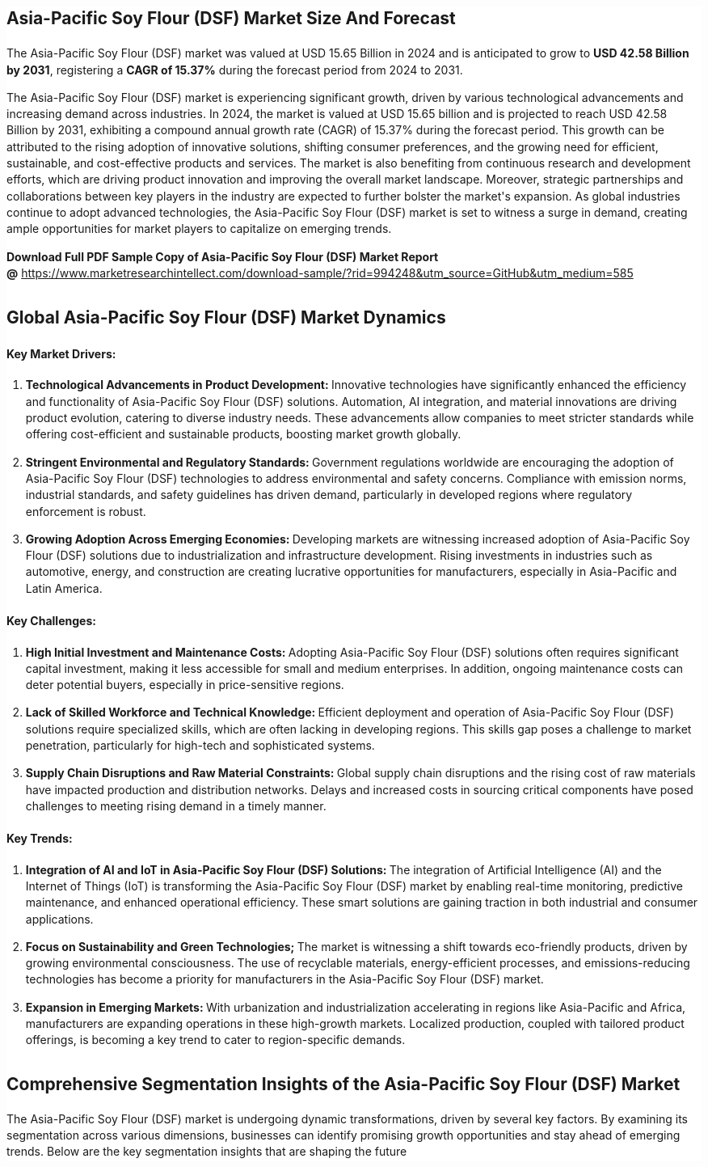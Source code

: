 <h2>Asia-Pacific Soy Flour (DSF) Market Size And Forecast</h2><p>The Asia-Pacific Soy Flour (DSF) market was valued at USD 15.65 Billion in 2024 and is anticipated to grow to <strong>USD 42.58 Billion by 2031</strong>, registering a <strong>CAGR of 15.37%</strong> during the forecast period from 2024 to 2031.</p><p>The Asia-Pacific Soy Flour (DSF) market is experiencing significant growth, driven by various technological advancements and increasing demand across industries. In 2024, the market is valued at USD 15.65 billion and is projected to reach USD 42.58 Billion by 2031, exhibiting a compound annual growth rate (CAGR) of 15.37% during the forecast period. This growth can be attributed to the rising adoption of innovative solutions, shifting consumer preferences, and the growing need for efficient, sustainable, and cost-effective products and services. The market is also benefiting from continuous research and development efforts, which are driving product innovation and improving the overall market landscape. Moreover, strategic partnerships and collaborations between key players in the industry are expected to further bolster the market's expansion. As global industries continue to adopt advanced technologies, the Asia-Pacific Soy Flour (DSF) market is set to witness a surge in demand, creating ample opportunities for market players to capitalize on emerging trends.</p><p><strong>Download Full PDF Sample Copy of Asia-Pacific Soy Flour (DSF) Market Report @</strong>&nbsp;<a href="https://www.marketresearchintellect.com/download-sample/?rid=994248&amp;utm_source=GitHub&amp;utm_medium=585">https://www.marketresearchintellect.com/download-sample/?rid=994248&amp;utm_source=GitHub&amp;utm_medium=585</a></p><h2>Global Asia-Pacific Soy Flour (DSF) Market Dynamics</h2><h4><strong>Key Market Drivers:</strong></h4><ol><li><p><strong>Technological Advancements in Product Development:&nbsp;</strong>Innovative technologies have significantly enhanced the efficiency and functionality of Asia-Pacific Soy Flour (DSF) solutions. Automation, AI integration, and material innovations are driving product evolution, catering to diverse industry needs. These advancements allow companies to meet stricter standards while offering cost-efficient and sustainable products, boosting market growth globally.</p></li><li><p><strong>Stringent Environmental and Regulatory Standards:&nbsp;</strong>Government regulations worldwide are encouraging the adoption of Asia-Pacific Soy Flour (DSF) technologies to address environmental and safety concerns. Compliance with emission norms, industrial standards, and safety guidelines has driven demand, particularly in developed regions where regulatory enforcement is robust.</p></li><li><p><strong>Growing Adoption Across Emerging Economies:&nbsp;</strong>Developing markets are witnessing increased adoption of Asia-Pacific Soy Flour (DSF) solutions due to industrialization and infrastructure development. Rising investments in industries such as automotive, energy, and construction are creating lucrative opportunities for manufacturers, especially in Asia-Pacific and Latin America.</p></li></ol><h4><strong>Key Challenges:</strong></h4><ol><li><p><strong>High Initial Investment and Maintenance Costs:&nbsp;</strong>Adopting Asia-Pacific Soy Flour (DSF) solutions often requires significant capital investment, making it less accessible for small and medium enterprises. In addition, ongoing maintenance costs can deter potential buyers, especially in price-sensitive regions.</p></li><li><p><strong>Lack of Skilled Workforce and Technical Knowledge:&nbsp;</strong>Efficient deployment and operation of Asia-Pacific Soy Flour (DSF) solutions require specialized skills, which are often lacking in developing regions. This skills gap poses a challenge to market penetration, particularly for high-tech and sophisticated systems.</p></li><li><p><strong>Supply Chain Disruptions and Raw Material Constraints:&nbsp;</strong>Global supply chain disruptions and the rising cost of raw materials have impacted production and distribution networks. Delays and increased costs in sourcing critical components have posed challenges to meeting rising demand in a timely manner.</p></li></ol><h4><strong>Key Trends:</strong></h4><ol><li><p><strong>Integration of AI and IoT in Asia-Pacific Soy Flour (DSF) Solutions:&nbsp;</strong>The integration of Artificial Intelligence (AI) and the Internet of Things (IoT) is transforming the Asia-Pacific Soy Flour (DSF) market by enabling real-time monitoring, predictive maintenance, and enhanced operational efficiency. These smart solutions are gaining traction in both industrial and consumer applications.</p></li><li><p><strong>Focus on Sustainability and Green Technologies;&nbsp;</strong>The market is witnessing a shift towards eco-friendly products, driven by growing environmental consciousness. The use of recyclable materials, energy-efficient processes, and emissions-reducing technologies has become a priority for manufacturers in the Asia-Pacific Soy Flour (DSF) market.</p></li><li><p><strong>Expansion in Emerging Markets:&nbsp;</strong>With urbanization and industrialization accelerating in regions like Asia-Pacific and Africa, manufacturers are expanding operations in these high-growth markets. Localized production, coupled with tailored product offerings, is becoming a key trend to cater to region-specific demands.</p></li></ol><div class="article-main__content" data-test-id="publishing-text-block"><h2>Comprehensive Segmentation Insights of the Asia-Pacific Soy Flour (DSF) Market</h2><p>The Asia-Pacific Soy Flour (DSF) market is undergoing dynamic transformations, driven by several key factors. By examining its segmentation across various dimensions, businesses can identify promising growth opportunities and stay ahead of emerging trends. Below are the key segmentation insights that are shaping the future